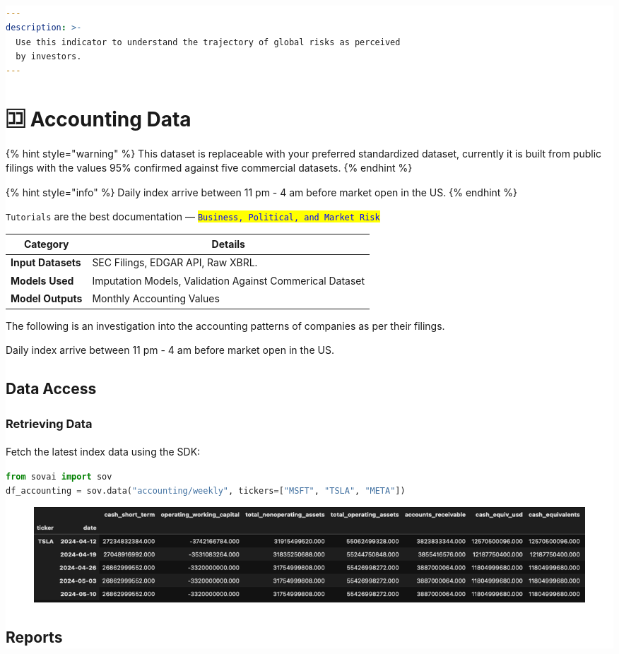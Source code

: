 ```yaml
---
description: >-
  Use this indicator to understand the trajectory of global risks as perceived
  by investors.
---
```


# 🈁 Accounting Data

{% hint style="warning" %}
This dataset is replaceable with your preferred standardized dataset, currently it is built from public filings with the values 95% confirmed against five commercial datasets.
{% endhint %}

{% hint style="info" %}
Daily index arrive between 11 pm - 4 am before market open in the US.
{% endhint %}

`Tutorials` are the best documentation — <mark style="color:blue;">`Business, Political, and Market Risk`</mark>

<table data-column-title-hidden data-view="cards"><thead><tr><th>Category</th><th>Details</th></tr></thead><tbody><tr><td><strong>Input Datasets</strong></td><td>SEC Filings, EDGAR API, Raw XBRL.</td></tr><tr><td><strong>Models Used</strong></td><td>Imputation Models, Validation Against Commerical Dataset</td></tr><tr><td><strong>Model Outputs</strong></td><td>Monthly Accounting Values</td></tr></tbody></table>

The following is an investigation into the accounting patterns of companies as per their filings.

Daily index arrive between 11 pm - 4 am before market open in the US.

## Data Access

### Retrieving Data

Fetch the latest index data using the SDK:

```python
from sovai import sov
df_accounting = sov.data("accounting/weekly", tickers=["MSFT", "TSLA", "META"])
```

<figure><img src="../../.gitbook/assets/image (6) (1).png" alt=""><figcaption></figcaption></figure>

## Reports
